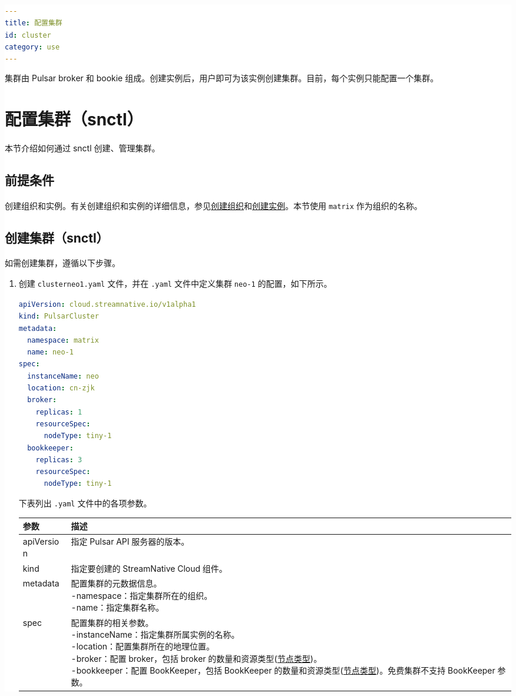 ```yaml
---
title: 配置集群
id: cluster
category: use
---
```


集群由 Pulsar broker 和 bookie 组成。创建实例后，用户即可为该实例创建集群。目前，每个实例只能配置一个集群。

# 配置集群（snctl）

本节介绍如何通过 snctl 创建、管理集群。

## 前提条件

创建组织和实例。有关创建组织和实例的详细信息，参见[创建组织](/use/organization.md#创建组织)和[创建实例](/use/instance.md#创建实例snctl)。本节使用 `matrix` 作为组织的名称。

## 创建集群（snctl）

如需创建集群，遵循以下步骤。

1. 创建 `clusterneo1.yaml` 文件，并在 `.yaml` 文件中定义集群 `neo-1` 的配置，如下所示。

    ```yaml
    apiVersion: cloud.streamnative.io/v1alpha1
    kind: PulsarCluster
    metadata:
      namespace: matrix
      name: neo-1
    spec:
      instanceName: neo
      location: cn-zjk
      broker:
        replicas: 1
        resourceSpec:
          nodeType: tiny-1
      bookkeeper:
        replicas: 3
        resourceSpec:
          nodeType: tiny-1
    ```

    下表列出 `.yaml` 文件中的各项参数。

    | 参数 | 描述 |
    | --- | --- |
    | apiVersion| 指定 Pulsar API 服务器的版本。|
    | kind | 指定要创建的 StreamNative Cloud 组件。|
    | metadata | 配置集群的元数据信息。<br>-namespace：指定集群所在的组织。 <br>-name：指定集群名称。|
    | spec | 配置集群的相关参数。 <br>-instanceName：指定集群所属实例的名称。<br>-location：配置集群所在的地理位置。 <br>-broker：配置 broker，包括 broker 的数量和资源类型([节点类型](/concepts/concepts.md#集群配置))。 <br>-bookkeeper：配置 BookKeeper，包括 BookKeeper 的数量和资源类型([节点类型](/concepts/concepts.md#集群配置))。免费集群不支持 BookKeeper 参数。|
